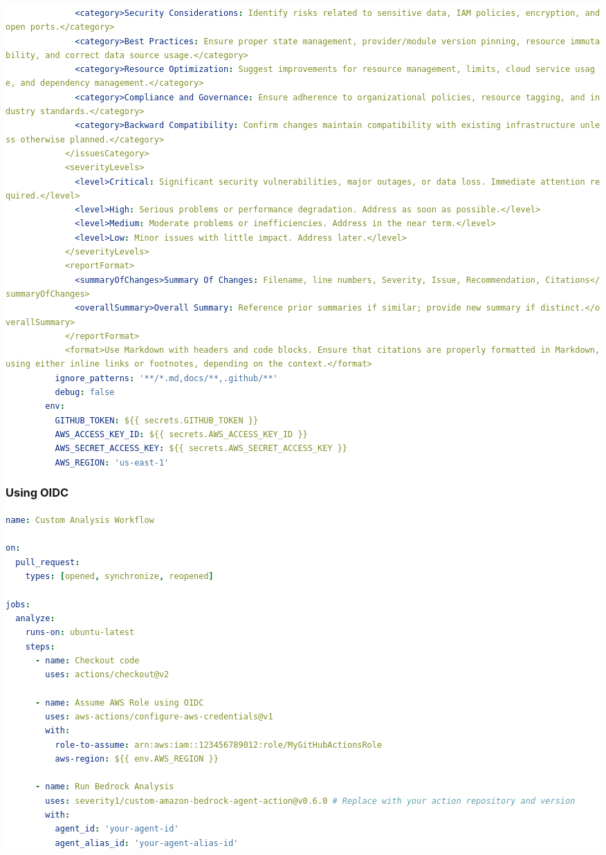 ```yaml
              <category>Security Considerations: Identify risks related to sensitive data, IAM policies, encryption, and open ports.</category>
              <category>Best Practices: Ensure proper state management, provider/module version pinning, resource immutability, and correct data source usage.</category>
              <category>Resource Optimization: Suggest improvements for resource management, limits, cloud service usage, and dependency management.</category>
              <category>Compliance and Governance: Ensure adherence to organizational policies, resource tagging, and industry standards.</category>
              <category>Backward Compatibility: Confirm changes maintain compatibility with existing infrastructure unless otherwise planned.</category>
            </issuesCategory>
            <severityLevels>
              <level>Critical: Significant security vulnerabilities, major outages, or data loss. Immediate attention required.</level>
              <level>High: Serious problems or performance degradation. Address as soon as possible.</level>
              <level>Medium: Moderate problems or inefficiencies. Address in the near term.</level>
              <level>Low: Minor issues with little impact. Address later.</level>
            </severityLevels>
            <reportFormat>
              <summaryOfChanges>Summary Of Changes: Filename, line numbers, Severity, Issue, Recommendation, Citations</summaryOfChanges>
              <overallSummary>Overall Summary: Reference prior summaries if similar; provide new summary if distinct.</overallSummary>
            </reportFormat>
            <format>Use Markdown with headers and code blocks. Ensure that citations are properly formatted in Markdown, using either inline links or footnotes, depending on the context.</format>
          ignore_patterns: '**/*.md,docs/**,.github/**'
          debug: false
        env:
          GITHUB_TOKEN: ${{ secrets.GITHUB_TOKEN }}
          AWS_ACCESS_KEY_ID: ${{ secrets.AWS_ACCESS_KEY_ID }}
          AWS_SECRET_ACCESS_KEY: ${{ secrets.AWS_SECRET_ACCESS_KEY }}
          AWS_REGION: 'us-east-1'
```

### Using OIDC
```yaml
name: Custom Analysis Workflow

on:
  pull_request:
    types: [opened, synchronize, reopened]

jobs:
  analyze:
    runs-on: ubuntu-latest
    steps:
      - name: Checkout code
        uses: actions/checkout@v2

      - name: Assume AWS Role using OIDC
        uses: aws-actions/configure-aws-credentials@v1
        with:
          role-to-assume: arn:aws:iam::123456789012:role/MyGitHubActionsRole
          aws-region: ${{ env.AWS_REGION }}

      - name: Run Bedrock Analysis
        uses: severity1/custom-amazon-bedrock-agent-action@v0.6.0 # Replace with your action repository and version
        with:
          agent_id: 'your-agent-id'
          agent_alias_id: 'your-agent-alias-id'
```